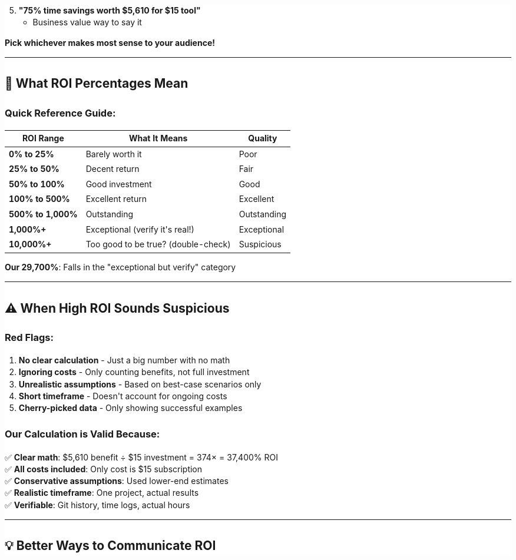 5. **"75% time savings worth $5,610 for $15 tool"**
   - Business value way to say it

**Pick whichever makes most sense to your audience!**

---

## 🤝 What ROI Percentages Mean

### **Quick Reference Guide**:

| ROI Range | What It Means | Quality |
|-----------|---------------|---------|
| **0% to 25%** | Barely worth it | Poor |
| **25% to 50%** | Decent return | Fair |
| **50% to 100%** | Good investment | Good |
| **100% to 500%** | Excellent return | Excellent |
| **500% to 1,000%** | Outstanding | Outstanding |
| **1,000%+** | Exceptional (verify it's real!) | Exceptional |
| **10,000%+** | Too good to be true? (double-check) | Suspicious |

**Our 29,700%**: Falls in the "exceptional but verify" category

---

## ⚠️ When High ROI Sounds Suspicious

### **Red Flags**:

1. **No clear calculation** - Just a big number with no math
2. **Ignoring costs** - Only counting benefits, not full investment
3. **Unrealistic assumptions** - Based on best-case scenarios only
4. **Short timeframe** - Doesn't account for ongoing costs
5. **Cherry-picked data** - Only showing successful examples

### **Our Calculation is Valid Because**:

✅ **Clear math**: $5,610 benefit ÷ $15 investment = 374× = 37,400% ROI  
✅ **All costs included**: Only cost is $15 subscription  
✅ **Conservative assumptions**: Used lower-end estimates  
✅ **Realistic timeframe**: One project, actual results  
✅ **Verifiable**: Git history, time logs, actual hours  

---

## 💡 Better Ways to Communicate ROI
